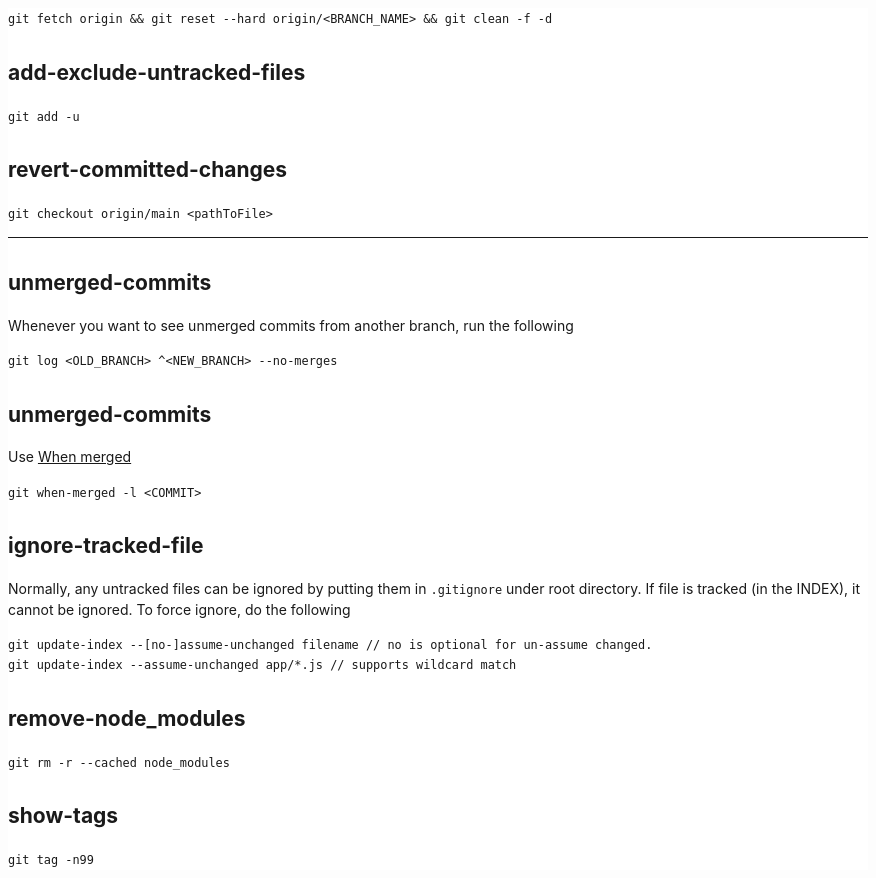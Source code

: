 ```shell
git fetch origin && git reset --hard origin/<BRANCH_NAME> && git clean -f -d
```

## add-exclude-untracked-files

```shell
git add -u
```

## revert-committed-changes

```shell
git checkout origin/main <pathToFile>
```

---

## unmerged-commits

Whenever you want to see unmerged commits from another branch, run the following

```shell
git log <OLD_BRANCH> ^<NEW_BRANCH> --no-merges
```

## unmerged-commits

Use [When merged](https://github.com/mhagger/git-when-merged)

```shell
git when-merged -l <COMMIT>
```

## ignore-tracked-file

Normally, any untracked files can be ignored by putting them in `.gitignore` under root directory. If file is tracked (in the INDEX), it cannot
be ignored. To force ignore, do the following

```shell
git update-index --[no-]assume-unchanged filename // no is optional for un-assume changed.
git update-index --assume-unchanged app/*.js // supports wildcard match
```

## remove-node_modules

```shell
git rm -r --cached node_modules
```

## show-tags

```shell
git tag -n99
```
